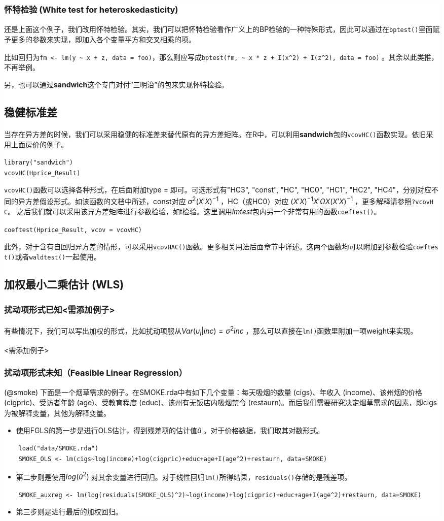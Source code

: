 ### 怀特检验 (White test for heteroskedasticity)

还是上面这个例子，我们改用怀特检验。其实，我们可以把怀特检验看作广义上的BP检验的一种特殊形式，因此可以通过在`bptest()`里面赋予更多的参数来实现，即加入各个变量平方和交叉相乘的项。

比如回归为`fm <- lm(y ~ x + z, data = foo)`，那么则应写成`bptest(fm, ~ x * z + I(x^2) + I(z^2), data = foo)` 。其余以此类推，不再举例。

另，也可以通过**sandwich**这个专门对付“三明治”的包来实现怀特检验。

## 稳健标准差

当存在异方差的时候，我们可以采用稳健的标准差来替代原有的异方差矩阵。在R中，可以利用**sandwich**包的`vcovHC()`函数实现。依旧采用上面房价的例子。

``` {r label='robust-sd'}
library("sandwich")
vcovHC(Hprice_Result)
````

`vcovHC()`函数可以选择各种形式，在后面附加type = 即可。可选形式有"HC3", "const", "HC", "HC0", "HC1", "HC2", "HC4"，分别对应不同的异方差假设形式。如该函数的文档中所述，const对应 $\sigma^{2}(X'X)^{-1}$ ，HC（或HC0）对应 $(X'X)^{-1}X'\Omega X(X'X)^{-1}$ ，更多解释请参照`?vcovHC`。
之后我们就可以采用该异方差矩阵进行参数检验，如t检验。这里调用*lmtest*包内另一个非常有用的函数`coeftest()`。

``` {r label='coef-test'}
coeftest(Hprice_Result, vcov = vcovHC)
````

此外，对于含有自回归异方差的情形，可以采用`vcovHAC()`函数。更多相关用法后面章节中详述。这两个函数均可以附加到参数检验`coeftest()`或者`waldtest()`一起使用。

## 加权最小二乘估计 (WLS)

### 扰动项形式已知<需添加例子>

有些情况下，我们可以写出加权的形式，比如扰动项服从$Var(u_{i}|inc)=\sigma^{2}inc$ ，那么可以直接在`lm()`函数里附加一项weight来实现。

<需添加例子>

### 扰动项形式未知（Feasible Linear Regression）
(@smoke)
下面是一个烟草需求的例子。在SMOKE.rda中有如下几个变量：每天吸烟的数量 (cigs)、年收入 (income)、该州烟的价格 (cigpric)、受访者年龄 (age)、受教育程度 (educ)、该州有无饭店内吸烟禁令 (restaurn)。而后我们需要研究决定烟草需求的因素，即cigs为被解释变量，其他为解释变量。

* 使用FGLS的第一步是进行OLS估计，得到残差项的估计值$\hat{u}$ 。对于价格数据，我们取其对数形式。
		
``` {r label='fgls-step1'}
	load("data/SMOKE.rda")
	SMOKE_OLS <- lm(cigs~log(income)+log(cigpric)+educ+age+I(age^2)+restaurn, data=SMOKE)
````

* 第二步则是使用$log(\hat{u}^{2})$ 对其余变量进行回归。对于线性回归`lm()`所得结果，`residuals()`存储的是残差项。
		
``` {r label='fgls-step2'}
	SMOKE_auxreg <- lm(log(residuals(SMOKE_OLS)^2)~log(income)+log(cigpric)+educ+age+I(age^2)+restaurn, data=SMOKE)
````

* 第三步则是进行最后的加权回归。
		